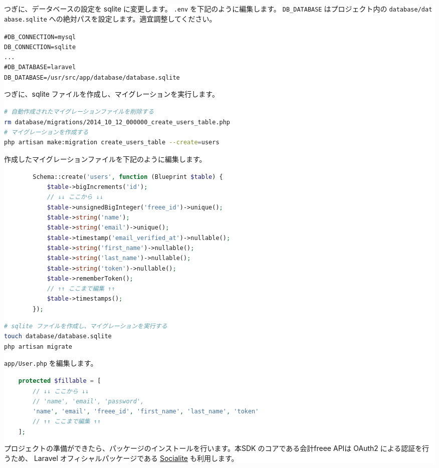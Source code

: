 つぎに、データベースの設定を sqlite に変更します。 `.env` を下記のように編集します。 `DB_DATABASE` はプロジェクト内の `database/database.sqlite` への絶対パスを設定します。適宜調整してください。

```
#DB_CONNECTION=mysql
DB_CONNECTION=sqlite
...
#DB_DATABASE=laravel
DB_DATABASE=/usr/src/app/database/database.sqlite
```

つぎに、sqlite ファイルを作成し、マイグレーションを実行します。

```bash
# 自動作成されたマイグレーションファイルを削除する
rm database/migrations/2014_10_12_000000_create_users_table.php
# マイグレーションを作成する
php artisan make:migration create_users_table --create=users
```

作成したマイグレーションファイルを下記のように編集します。

```php
        Schema::create('users', function (Blueprint $table) {
            $table->bigIncrements('id');
            // ↓↓ ここから ↓↓
            $table->unsignedBigInteger('freee_id')->unique();
            $table->string('name');
            $table->string('email')->unique();
            $table->timestamp('email_verified_at')->nullable();
            $table->string('first_name')->nullable();
            $table->string('last_name')->nullable();
            $table->string('token')->nullable();
            $table->rememberToken();
            // ↑↑ ここまで編集 ↑↑
            $table->timestamps();
        });
```

```bash
# sqlite ファイルを作成し、マイグレーションを実行する
touch database/database.sqlite
php artisan migrate
```

`app/User.php` を編集します。

```php
    protected $fillable = [
        // ↓↓ ここから ↓↓
        // 'name', 'email', 'password',
        'name', 'email', 'freee_id', 'first_name', 'last_name', 'token'
        // ↑↑ ここまで編集 ↑↑
    ];
```

プロジェクトの準備ができたら、パッケージのインストールを行います。本SDK のコアである会計freee APIは OAuth2 による認証を行うため、 Laravel オフィシャルパッケージである [Socialite](https://socialiteproviders.netlify.com/) も利用します。
